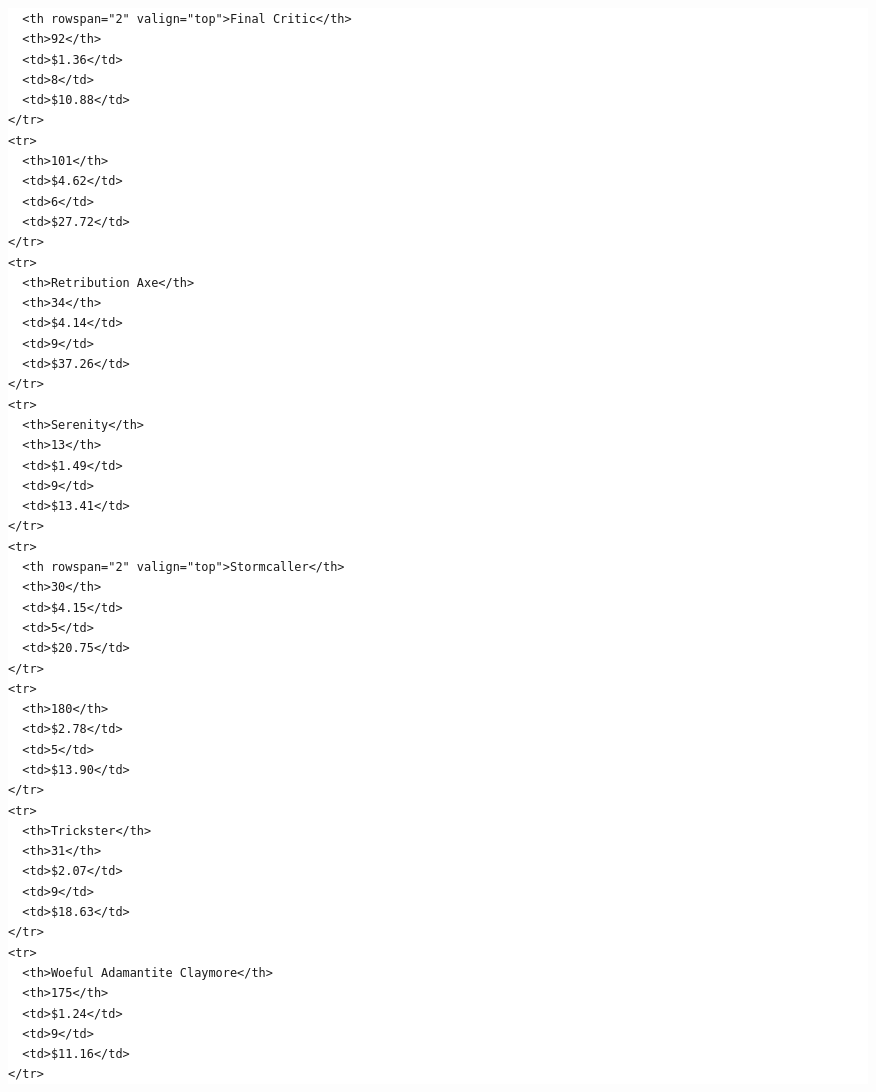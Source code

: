       <th rowspan="2" valign="top">Final Critic</th>
      <th>92</th>
      <td>$1.36</td>
      <td>8</td>
      <td>$10.88</td>
    </tr>
    <tr>
      <th>101</th>
      <td>$4.62</td>
      <td>6</td>
      <td>$27.72</td>
    </tr>
    <tr>
      <th>Retribution Axe</th>
      <th>34</th>
      <td>$4.14</td>
      <td>9</td>
      <td>$37.26</td>
    </tr>
    <tr>
      <th>Serenity</th>
      <th>13</th>
      <td>$1.49</td>
      <td>9</td>
      <td>$13.41</td>
    </tr>
    <tr>
      <th rowspan="2" valign="top">Stormcaller</th>
      <th>30</th>
      <td>$4.15</td>
      <td>5</td>
      <td>$20.75</td>
    </tr>
    <tr>
      <th>180</th>
      <td>$2.78</td>
      <td>5</td>
      <td>$13.90</td>
    </tr>
    <tr>
      <th>Trickster</th>
      <th>31</th>
      <td>$2.07</td>
      <td>9</td>
      <td>$18.63</td>
    </tr>
    <tr>
      <th>Woeful Adamantite Claymore</th>
      <th>175</th>
      <td>$1.24</td>
      <td>9</td>
      <td>$11.16</td>
    </tr>
  </tbody>
</table>
</div>
